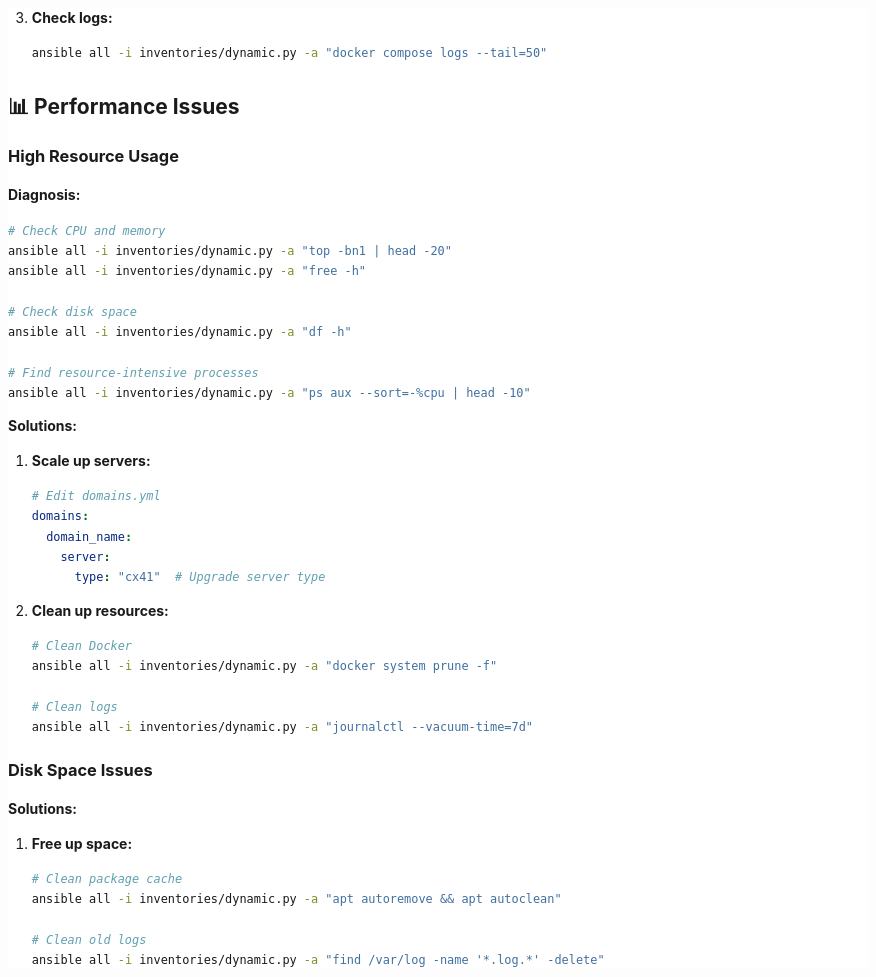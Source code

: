 3. **Check logs:**

   ```bash
   ansible all -i inventories/dynamic.py -a "docker compose logs --tail=50"
   ```

## 📊 Performance Issues

### High Resource Usage

**Diagnosis:**

```bash
# Check CPU and memory
ansible all -i inventories/dynamic.py -a "top -bn1 | head -20"
ansible all -i inventories/dynamic.py -a "free -h"

# Check disk space
ansible all -i inventories/dynamic.py -a "df -h"

# Find resource-intensive processes
ansible all -i inventories/dynamic.py -a "ps aux --sort=-%cpu | head -10"
```

**Solutions:**

1. **Scale up servers:**

   ```yaml
   # Edit domains.yml
   domains:
     domain_name:
       server:
         type: "cx41"  # Upgrade server type
   ```

2. **Clean up resources:**

   ```bash
   # Clean Docker
   ansible all -i inventories/dynamic.py -a "docker system prune -f"

   # Clean logs
   ansible all -i inventories/dynamic.py -a "journalctl --vacuum-time=7d"
   ```

### Disk Space Issues

**Solutions:**

1. **Free up space:**

   ```bash
   # Clean package cache
   ansible all -i inventories/dynamic.py -a "apt autoremove && apt autoclean"

   # Clean old logs
   ansible all -i inventories/dynamic.py -a "find /var/log -name '*.log.*' -delete"
   ```

